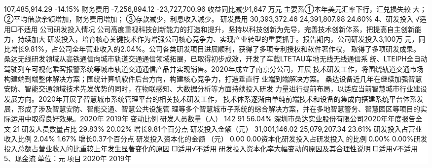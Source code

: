 107,485,914.29
-14.15%
财务费用
-7,256,894.12
-23,727,700.96
收益同比减少1,647
万元
主要系①本年美元汇率下行，汇兑损失较
大；②平均借款余额增加，财务费用增加；
③存款减少，利息收入减少。
研发费用
30,393,372.46
24,391,807.98
24.60%
4、研发投入
√适用□不适用
公司研发投入情况
公司高度重视科技创新能力的打造和提升，坚持以科技创新为先导，完善技术创新体系，把提高自主创新能力，持续加大
研发投入，培育核心关键技术作为增强公司核心竞争力、实现产业转型的重要抓手。报告期内，公司研发投入3,100万
元，同比增长9.81%，占公司全年营业收入的2.04%。公司各类研发项目进展顺利，获得了多项专利授权和软件著作权，
取得了多项研发成果。
桑达无线研发领域从高铁通信向城市轨道交通通信领域拓展，已取得初步成效，开发了车载LTETAU车地无线无线通信系
统、LTEIPH全自动驾驶列车可视化乘客报警系统等城市轨道交通通信产品并实现销售。2020年成立了南京分公司，开展
技术研发工作，将围绕轨道交通市场构建端到端整体解决方案；围绕计算机软件后台方向，构建核心竞争力，打造垂直行
业端到端解决方案。
桑达设备近几年在继续加强智慧安防、智能交通领域技术先发优势的同时，在物联感知、大数据分析等方面持续投入研发
力量进行提前布局，以适应当前智慧城市行业建设发展方向。2020年开展了智慧城市系统管理平台的相关技术研发工作，
技术体系逐渐由单纯前端技术和设备的集成向搭建系统平台体系发展，形成了涉及智慧安防、智能交通、智慧公共设施管
理等多个智慧城市子系统的综合解决方案，并在多地智慧警务、智慧园区等项目的实际运用中取得良好效果。2020年
2019年
变动比例
研发人员数量（人）
142
91
56.04%
深圳市桑达实业股份有限公司2020年年度报告全文
21
研发人员数量占比
29.83%
20.02%
增长9.81个百分点
研发投入金额（元）
31,001,146.02
25,079,207.34
23.61%
研发投入占营业收入比例
2.04%
1.67%
增长0.37个百分点
研发投入资本化的金额
（元）
0.00
0.00资本化研发投入占研发投入
的比例
0.00%
0.00%研发投入总额占营业收入的比重较上年发生显著变化的原因
□适用√不适用
研发投入资本化率大幅变动的原因及其合理性说明
□适用√不适用
5、现金流
单位：元
项目
2020年
2019年